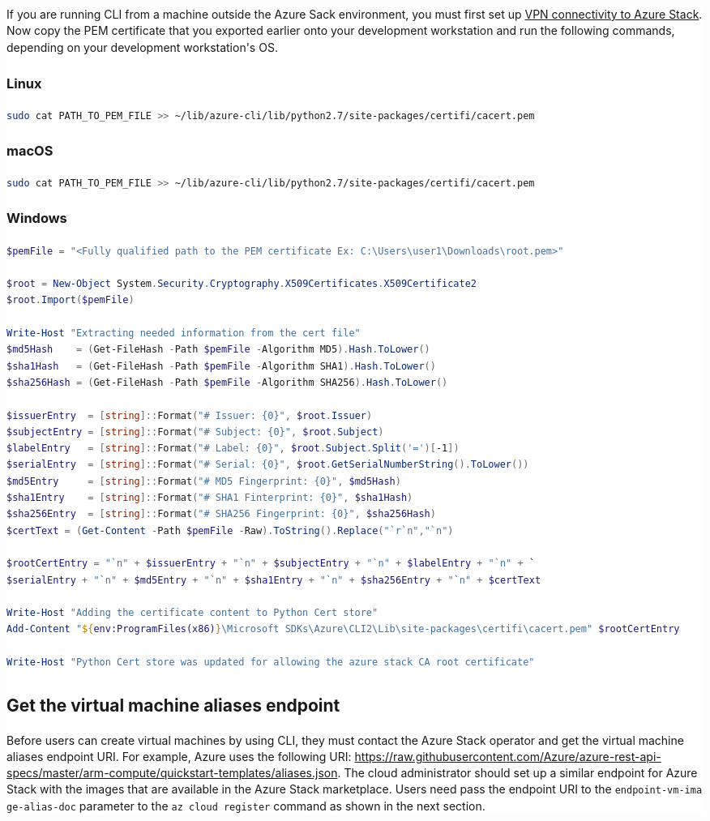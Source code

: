 If you are running CLI from a machine outside the Azure Sack environment, you must first set up [VPN connectivity to Azure Stack](azure-stack-connect-azure-stack.md). Now copy the PEM certificate that you exported earlier onto your development workstation and run the following commands, depending on your development workstation's OS.

### Linux

```bash
sudo cat PATH_TO_PEM_FILE >> ~/lib/azure-cli/lib/python2.7/site-packages/certifi/cacert.pem
```

### macOS

```bash
sudo cat PATH_TO_PEM_FILE >> ~/lib/azure-cli/lib/python2.7/site-packages/certifi/cacert.pem
```

### Windows

```powershell
$pemFile = "<Fully qualified path to the PEM certificate Ex: C:\Users\user1\Downloads\root.pem>"

$root = New-Object System.Security.Cryptography.X509Certificates.X509Certificate2
$root.Import($pemFile)

Write-Host "Extracting needed information from the cert file"
$md5Hash    = (Get-FileHash -Path $pemFile -Algorithm MD5).Hash.ToLower()
$sha1Hash   = (Get-FileHash -Path $pemFile -Algorithm SHA1).Hash.ToLower()
$sha256Hash = (Get-FileHash -Path $pemFile -Algorithm SHA256).Hash.ToLower()

$issuerEntry  = [string]::Format("# Issuer: {0}", $root.Issuer)
$subjectEntry = [string]::Format("# Subject: {0}", $root.Subject)
$labelEntry   = [string]::Format("# Label: {0}", $root.Subject.Split('=')[-1])
$serialEntry  = [string]::Format("# Serial: {0}", $root.GetSerialNumberString().ToLower())
$md5Entry     = [string]::Format("# MD5 Fingerprint: {0}", $md5Hash)
$sha1Entry    = [string]::Format("# SHA1 Finterprint: {0}", $sha1Hash)
$sha256Entry  = [string]::Format("# SHA256 Fingerprint: {0}", $sha256Hash)
$certText = (Get-Content -Path $pemFile -Raw).ToString().Replace("`r`n","`n")

$rootCertEntry = "`n" + $issuerEntry + "`n" + $subjectEntry + "`n" + $labelEntry + "`n" + `
$serialEntry + "`n" + $md5Entry + "`n" + $sha1Entry + "`n" + $sha256Entry + "`n" + $certText

Write-Host "Adding the certificate content to Python Cert store"
Add-Content "${env:ProgramFiles(x86)}\Microsoft SDKs\Azure\CLI2\Lib\site-packages\certifi\cacert.pem" $rootCertEntry

Write-Host "Python Cert store was updated for allowing the azure stack CA root certificate"
```

## Get the virtual machine aliases endpoint

Before users can create virtual machines by using CLI, they must contact the Azure Stack operator and get the virtual machine aliases endpoint URI. For example, Azure uses the following URI: 
https://raw.githubusercontent.com/Azure/azure-rest-api-specs/master/arm-compute/quickstart-templates/aliases.json. The cloud administrator should set up a similar endpoint for Azure Stack with the images that are available in the Azure Stack marketplace. Users need pass the endpoint URI to the `endpoint-vm-image-alias-doc` parameter to the `az cloud register` command as shown in the next section. 
   